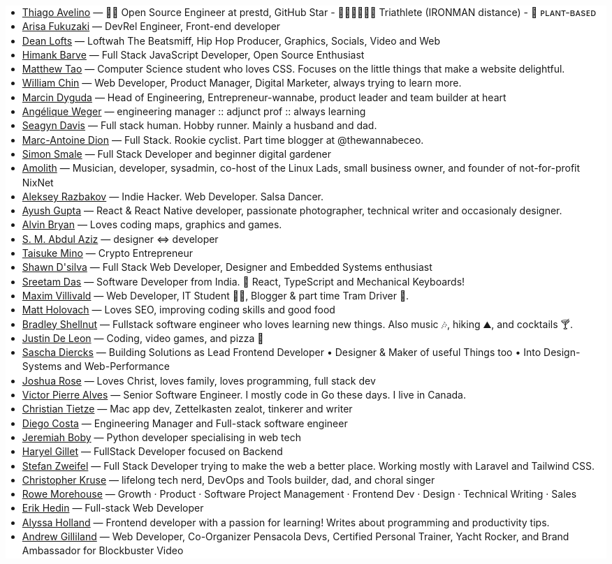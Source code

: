 *   [Thiago Avelino](https://avelino.run/uses) — 🧙‍♂️ Open Source Engineer at prestd, GitHub Star - 🏊‍♂️🚴‍♂️🏃‍♂️ Triathlete (IRONMAN distance) - 🌱 ᴘʟᴀɴᴛ-ʙᴀsᴇᴅ
*   [Arisa Fukuzaki](https://github.com/schabibi1/uses) — DevRel Engineer, Front-end developer
*   [Dean Lofts](https://loftwah.github.io/uses) — Loftwah The Beatsmiff, Hip Hop Producer, Graphics, Socials, Video and Web
*   [Himank Barve](https://hbarve1.com/uses) — Full Stack JavaScript Developer, Open Source Enthusiast
*   [Matthew Tao](https://www.matthewtao.com/uses) — Computer Science student who loves CSS. Focuses on the little things that make a website delightful.
*   [William Chin](https://yourdigitalaid.com/uses/) — Web Developer, Product Manager, Digital Marketer, always trying to learn more.
*   [Marcin Dyguda](https://www.dyguda.com/uses/) — Head of Engineering, Entrepreneur-wannabe, product leader and team builder at heart
*   [Angélique Weger](https://angeliqueweger.com/uses) — engineering manager :: adjunct prof :: always learning
*   [Seagyn Davis](https://www.seagyndavis.com/uses) — Full stack human. Hobby runner. Mainly a husband and dad.
*   [Marc-Antoine Dion](https://marcantoinedion.com/uses) — Full Stack. Rookie cyclist. Part time blogger at @thewannabeceo.
*   [Simon Smale](https://github.com/SSmale/uses) — Full Stack Developer and beginner digital gardener
*   [Amolith](https://secluded.site/uses/) — Musician, developer, sysadmin, co-host of the Linux Lads, small business owner, and founder of not-for-profit NixNet
*   [Aleksey Razbakov](https://razbakov.com/uses/) — Indie Hacker. Web Developer. Salsa Dancer.
*   [Ayush Gupta](https://ayushgupta.tech/uses/) — React & React Native developer, passionate photographer, technical writer and occasionaly designer.
*   [Alvin Bryan](https://alvin.codes/uses) — Loves coding maps, graphics and games.
*   [S. M. Abdul Aziz](https://www.sayemon10.com/uses) — designer <\=\> developer
*   [Taisuke Mino](https://taisukemino.com/uses/) — Crypto Entrepreneur
*   [Shawn D'silva](https://www.shawndsilva.com/uses) — Full Stack Web Developer, Designer and Embedded Systems enthusiast
*   [Sreetam Das](https://sreetamdas.com/uses) — Software Developer from India. 💜 React, TypeScript and Mechanical Keyboards!
*   [Maxim Villivald](https://villivald.com/uses) — Web Developer, IT Student 👨‍💻, Blogger & part time Tram Driver 🚃.
*   [Matt Holovach](https://www.coloradoseodesign.com/uses.php) — Loves SEO, improving coding skills and good food
*   [Bradley Shellnut](https://bradleyshellnut.com/uses) — Fullstack software engineer who loves learning new things. Also music 🎶, hiking ⛰️, and cocktails 🍸.
*   [Justin De Leon](https://jusdeleon.vercel.app/uses) — Coding, video games, and pizza 🍕
*   [Sascha Diercks](https://saschadiercks.de/uses/) — Building Solutions as Lead Frontend Developer • Designer & Maker of useful Things too • Into Design-Systems and Web-Performance
*   [Joshua Rose](https://jrgiant.tech/uses) — Loves Christ, loves family, loves programming, full stack dev
*   [Victor Pierre Alves](https://victorpierre.dev/uses) — Senior Software Engineer. I mostly code in Go these days. I live in Canada.
*   [Christian Tietze](https://christiantietze.de/uses) — Mac app dev, Zettelkasten zealot, tinkerer and writer
*   [Diego Costa](https://diegocosta.me/uses) — Engineering Manager and Full-stack software engineer
*   [Jeremiah Boby](https://jerbob.me/uses) — Python developer specialising in web tech
*   [Haryel Gillet](https://peaceful-leavitt-25b1d3.netlify.app/uses) — FullStack Developer focused on Backend
*   [Stefan Zweifel](https://stefanzweifel.dev/uses/) — Full Stack Developer trying to make the web a better place. Working mostly with Laravel and Tailwind CSS.
*   [Christopher Kruse](https://www.ballpointcarrot.net/uses/) — lifelong tech nerd, DevOps and Tools builder, dad, and choral singer
*   [Rowe Morehouse](https://rowe-morehouse.github.io/resume/uses/) — Growth · Product · Software Project Management · Frontend Dev · Design · Technical Writing · Sales
*   [Erik Hedin](https://www.erikhedin.com/uses/) — Full-stack Web Developer
*   [Alyssa Holland](https://www.alyssaholland.com/uses/) — Frontend developer with a passion for learning! Writes about programming and productivity tips.
*   [Andrew Gilliland](https://www.andrewgilliland.dev/uses/) — Web Developer, Co-Organizer Pensacola Devs, Certified Personal Trainer, Yacht Rocker, and Brand Ambassador for Blockbuster Video